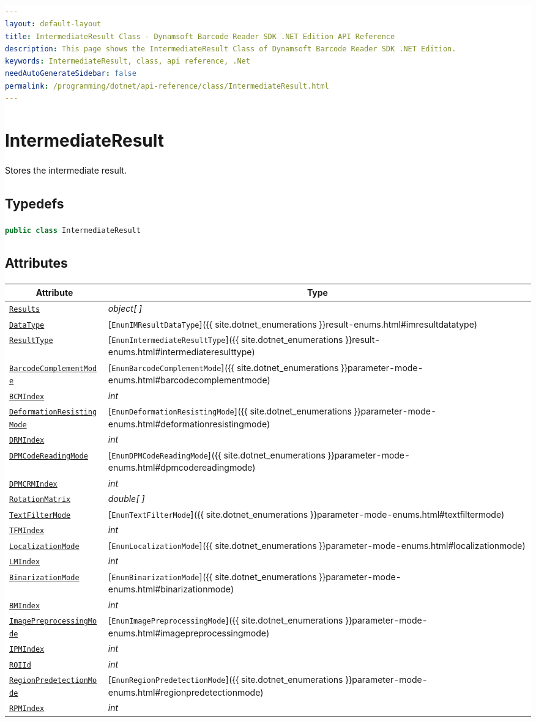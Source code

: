 ```yaml
---
layout: default-layout
title: IntermediateResult Class - Dynamsoft Barcode Reader SDK .NET Edition API Reference
description: This page shows the IntermediateResult Class of Dynamsoft Barcode Reader SDK .NET Edition.
keywords: IntermediateResult, class, api reference, .Net
needAutoGenerateSidebar: false
permalink: /programming/dotnet/api-reference/class/IntermediateResult.html
---
```



# IntermediateResult
Stores the intermediate result.

## Typedefs

```csharp
public class IntermediateResult
```  

## Attributes
  
| Attribute | Type |
|---------- | ---- |
| [`Results`](#results) | *object[ ]* |
| [`DataType`](#datatype) | [`EnumIMResultDataType`]({{ site.dotnet_enumerations }}result-enums.html#imresultdatatype) |
| [`ResultType`](#resulttype) | [`EnumIntermediateResultType`]({{ site.dotnet_enumerations }}result-enums.html#intermediateresulttype) |
| [`BarcodeComplementMode`](#barcodecomplementmode) | [`EnumBarcodeComplementMode`]({{ site.dotnet_enumerations }}parameter-mode-enums.html#barcodecomplementmode) |
| [`BCMIndex`](#bcmindex) | *int* |
| [`DeformationResistingMode`](#deformationresistingmode) | [`EnumDeformationResistingMode`]({{ site.dotnet_enumerations }}parameter-mode-enums.html#deformationresistingmode) |
| [`DRMIndex`](#drmindex) | *int* |
| [`DPMCodeReadingMode`](#dpmcodereadingmode) | [`EnumDPMCodeReadingMode`]({{ site.dotnet_enumerations }}parameter-mode-enums.html#dpmcodereadingmode) |
| [`DPMCRMIndex`](#dpmcrmindex) | *int* |
| [`RotationMatrix`](#rotationmatrix) | *double[ ]* |
| [`TextFilterMode`](#textfiltermode) | [`EnumTextFilterMode`]({{ site.dotnet_enumerations }}parameter-mode-enums.html#textfiltermode) |
| [`TFMIndex`](#tfmindex) | *int* |
| [`LocalizationMode`](#localizationmode) | [`EnumLocalizationMode`]({{ site.dotnet_enumerations }}parameter-mode-enums.html#localizationmode) |
| [`LMIndex`](#lmindex) | *int* |
| [`BinarizationMode`](#binarizationmode) | [`EnumBinarizationMode`]({{ site.dotnet_enumerations }}parameter-mode-enums.html#binarizationmode) |
| [`BMIndex`](#bmindex) | *int* |
| [`ImagePreprocessingMode`](#imagepreprocessingmode) | [`EnumImagePreprocessingMode`]({{ site.dotnet_enumerations }}parameter-mode-enums.html#imagepreprocessingmode) |
| [`IPMIndex`](#ipmindex) | *int* |
| [`ROIId`](#roiid) | *int* |
| [`RegionPredetectionMode`](#regionpredetectionmode) | [`EnumRegionPredetectionMode`]({{ site.dotnet_enumerations }}parameter-mode-enums.html#regionpredetectionmode) |
| [`RPMIndex`](#rpmindex) | *int* |